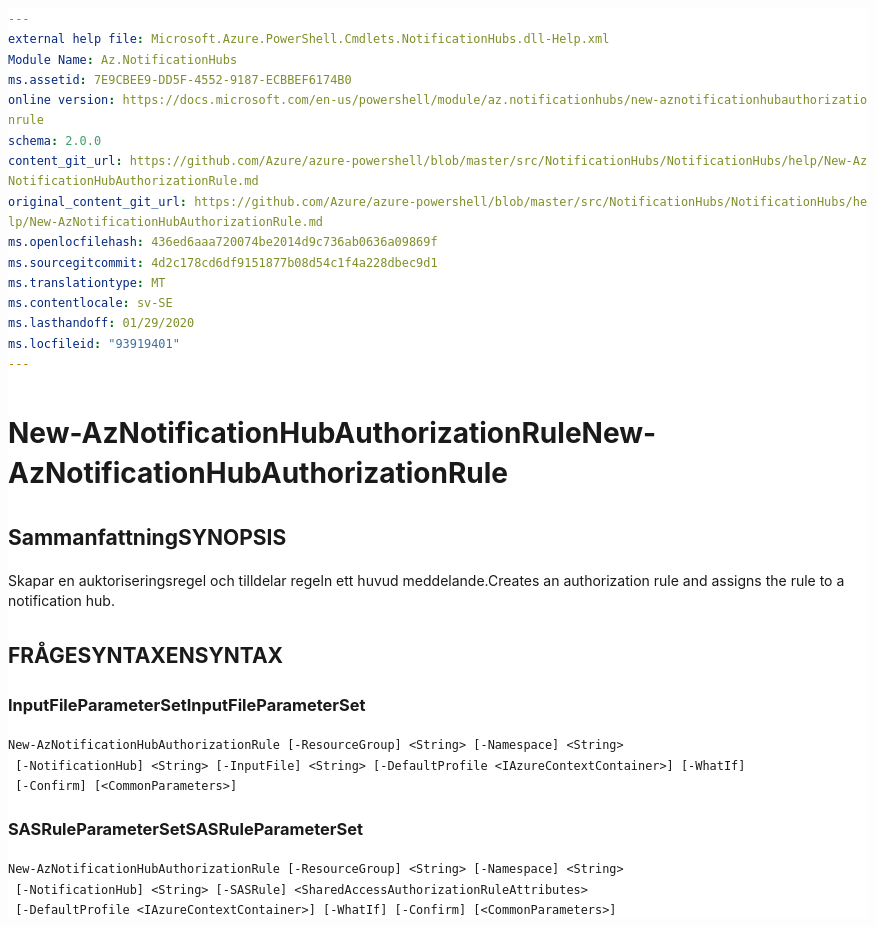 ```yaml
---
external help file: Microsoft.Azure.PowerShell.Cmdlets.NotificationHubs.dll-Help.xml
Module Name: Az.NotificationHubs
ms.assetid: 7E9CBEE9-DD5F-4552-9187-ECBBEF6174B0
online version: https://docs.microsoft.com/en-us/powershell/module/az.notificationhubs/new-aznotificationhubauthorizationrule
schema: 2.0.0
content_git_url: https://github.com/Azure/azure-powershell/blob/master/src/NotificationHubs/NotificationHubs/help/New-AzNotificationHubAuthorizationRule.md
original_content_git_url: https://github.com/Azure/azure-powershell/blob/master/src/NotificationHubs/NotificationHubs/help/New-AzNotificationHubAuthorizationRule.md
ms.openlocfilehash: 436ed6aaa720074be2014d9c736ab0636a09869f
ms.sourcegitcommit: 4d2c178cd6df9151877b08d54c1f4a228dbec9d1
ms.translationtype: MT
ms.contentlocale: sv-SE
ms.lasthandoff: 01/29/2020
ms.locfileid: "93919401"
---
```

# <span data-ttu-id="93a8b-101">New-AzNotificationHubAuthorizationRule</span><span class="sxs-lookup"><span data-stu-id="93a8b-101">New-AzNotificationHubAuthorizationRule</span></span>

## <span data-ttu-id="93a8b-102">Sammanfattning</span><span class="sxs-lookup"><span data-stu-id="93a8b-102">SYNOPSIS</span></span>
<span data-ttu-id="93a8b-103">Skapar en auktoriseringsregel och tilldelar regeln ett huvud meddelande.</span><span class="sxs-lookup"><span data-stu-id="93a8b-103">Creates an authorization rule and assigns the rule to a notification hub.</span></span>

## <span data-ttu-id="93a8b-104">FRÅGESYNTAXEN</span><span class="sxs-lookup"><span data-stu-id="93a8b-104">SYNTAX</span></span>

### <span data-ttu-id="93a8b-105">InputFileParameterSet</span><span class="sxs-lookup"><span data-stu-id="93a8b-105">InputFileParameterSet</span></span>
```
New-AzNotificationHubAuthorizationRule [-ResourceGroup] <String> [-Namespace] <String>
 [-NotificationHub] <String> [-InputFile] <String> [-DefaultProfile <IAzureContextContainer>] [-WhatIf]
 [-Confirm] [<CommonParameters>]
```

### <span data-ttu-id="93a8b-106">SASRuleParameterSet</span><span class="sxs-lookup"><span data-stu-id="93a8b-106">SASRuleParameterSet</span></span>
```
New-AzNotificationHubAuthorizationRule [-ResourceGroup] <String> [-Namespace] <String>
 [-NotificationHub] <String> [-SASRule] <SharedAccessAuthorizationRuleAttributes>
 [-DefaultProfile <IAzureContextContainer>] [-WhatIf] [-Confirm] [<CommonParameters>]
```
